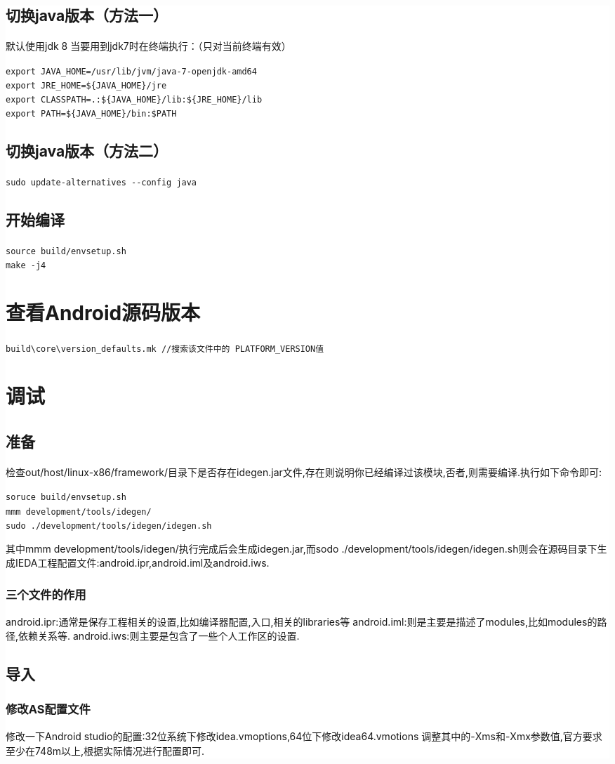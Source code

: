 ## 切换java版本（方法一）
默认使用jdk 8 当要用到jdk7时在终端执行：（只对当前终端有效）
```
export JAVA_HOME=/usr/lib/jvm/java-7-openjdk-amd64
export JRE_HOME=${JAVA_HOME}/jre 
export CLASSPATH=.:${JAVA_HOME}/lib:${JRE_HOME}/lib 
export PATH=${JAVA_HOME}/bin:$PATH

```
## 切换java版本（方法二）
```
sudo update-alternatives --config java  
```

## 开始编译
```
source build/envsetup.sh
make -j4
```

# 查看Android源码版本
```
build\core\version_defaults.mk //搜索该文件中的 PLATFORM_VERSION值
```

# 调试
## 准备
检查out/host/linux-x86/framework/目录下是否存在idegen.jar文件,存在则说明你已经编译过该模块,否者,则需要编译.执行如下命令即可:
```
soruce build/envsetup.sh
mmm development/tools/idegen/
sudo ./development/tools/idegen/idegen.sh
```
其中mmm development/tools/idegen/执行完成后会生成idegen.jar,而sodo ./development/tools/idegen/idegen.sh则会在源码目录下生成IEDA工程配置文件:android.ipr,android.iml及android.iws.
### 三个文件的作用
android.ipr:通常是保存工程相关的设置,比如编译器配置,入口,相关的libraries等 
android.iml:则是主要是描述了modules,比如modules的路径,依赖关系等. 
android.iws:则主要是包含了一些个人工作区的设置.

## 导入

### 修改AS配置文件
修改一下Android studio的配置:32位系统下修改idea.vmoptions,64位下修改idea64.vmotions 
调整其中的-Xms和-Xmx参数值,官方要求至少在748m以上,根据实际情况进行配置即可.

